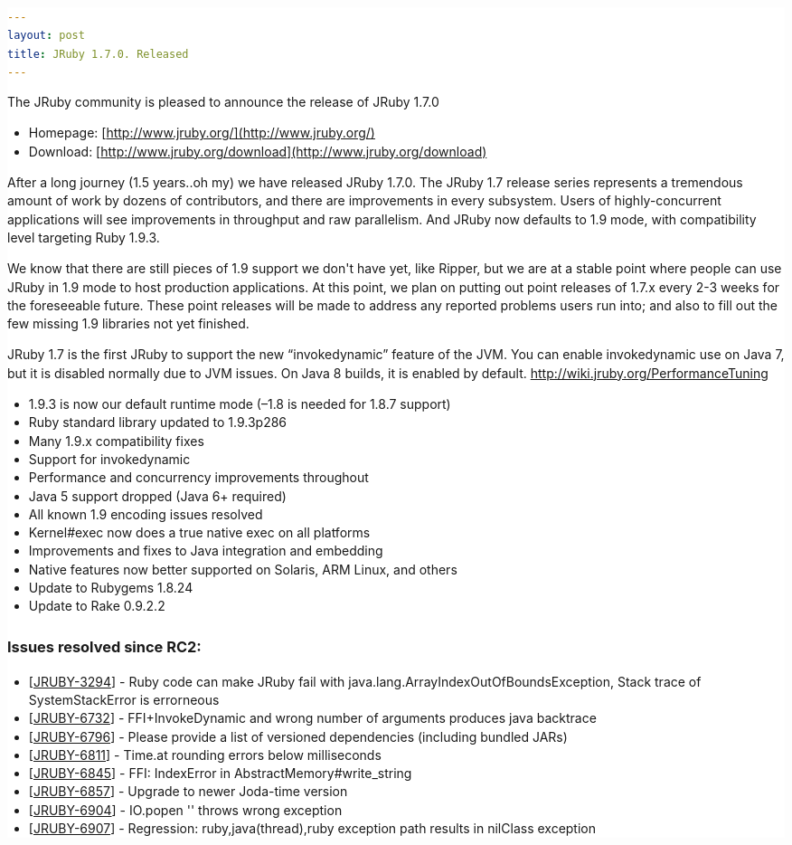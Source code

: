 ```yaml
---
layout: post
title: JRuby 1.7.0. Released
---
```

The JRuby community is pleased to announce the release of JRuby 1.7.0

- Homepage: [http://www.jruby.org/](http://www.jruby.org/)
- Download: [http://www.jruby.org/download](http://www.jruby.org/download)

After a long journey (1.5 years..oh my) we have released JRuby 1.7.0.  The JRuby 1.7 release series represents a tremendous amount of work by dozens of contributors, and there are improvements in every subsystem. Users of highly-concurrent applications will see improvements in throughput and raw parallelism. And JRuby now defaults to 1.9 mode, with compatibility level targeting Ruby 1.9.3.

We know that there are still pieces of 1.9 support we don't have yet, like Ripper, but we are at a stable point where people can use JRuby in 1.9 mode to host production applications.  At this point, we plan on putting out point releases of 1.7.x every 2-3 weeks for the foreseeable future.  These point releases will be made to address any reported problems users run into; and also to fill out the few missing 1.9 libraries not yet finished.

JRuby 1.7 is the first JRuby to support the new “invokedynamic” feature of the JVM. You can enable invokedynamic use on Java 7, but it is disabled normally due to JVM issues. On Java 8 builds, it is enabled by default. http://wiki.jruby.org/PerformanceTuning

- 1\.9\.3 is now our default runtime mode (–1\.8 is needed for 1\.8\.7 support)
- Ruby standard library updated to 1.9.3p286
- Many 1.9.x compatibility fixes
- Support for invokedynamic
- Performance and concurrency improvements throughout
- Java 5 support dropped (Java 6+ required)
- All known 1.9 encoding issues resolved
- Kernel#exec now does a true native exec on all platforms
- Improvements and fixes to Java integration and embedding
- Native features now better supported on Solaris, ARM Linux, and others
- Update to Rubygems 1.8.24
- Update to Rake 0.9.2.2

### Issues resolved since RC2:

<ul>
<li>[<a href='https://jira.codehaus.org/browse/JRUBY-3294'>JRUBY-3294</a>] -         Ruby code can make JRuby fail with java.lang.ArrayIndexOutOfBoundsException, Stack trace of SystemStackError is errorneous
</li>
<li>[<a href='https://jira.codehaus.org/browse/JRUBY-6732'>JRUBY-6732</a>] -         FFI+InvokeDynamic and wrong number of arguments produces java backtrace
</li>
<li>[<a href='https://jira.codehaus.org/browse/JRUBY-6796'>JRUBY-6796</a>] -         Please provide a list of versioned dependencies (including bundled JARs)
</li>
<li>[<a href='https://jira.codehaus.org/browse/JRUBY-6811'>JRUBY-6811</a>] -         Time.at rounding errors below milliseconds
</li>
<li>[<a href='https://jira.codehaus.org/browse/JRUBY-6845'>JRUBY-6845</a>] -         FFI: IndexError in AbstractMemory#write_string
</li>
<li>[<a href='https://jira.codehaus.org/browse/JRUBY-6857'>JRUBY-6857</a>] -         Upgrade to newer Joda-time version
</li>
<li>[<a href='https://jira.codehaus.org/browse/JRUBY-6904'>JRUBY-6904</a>] -         IO.popen &#39;&#39; throws wrong exception
</li>
<li>[<a href='https://jira.codehaus.org/browse/JRUBY-6907'>JRUBY-6907</a>] -         Regression: ruby,java(thread),ruby exception path results in nilClass exception